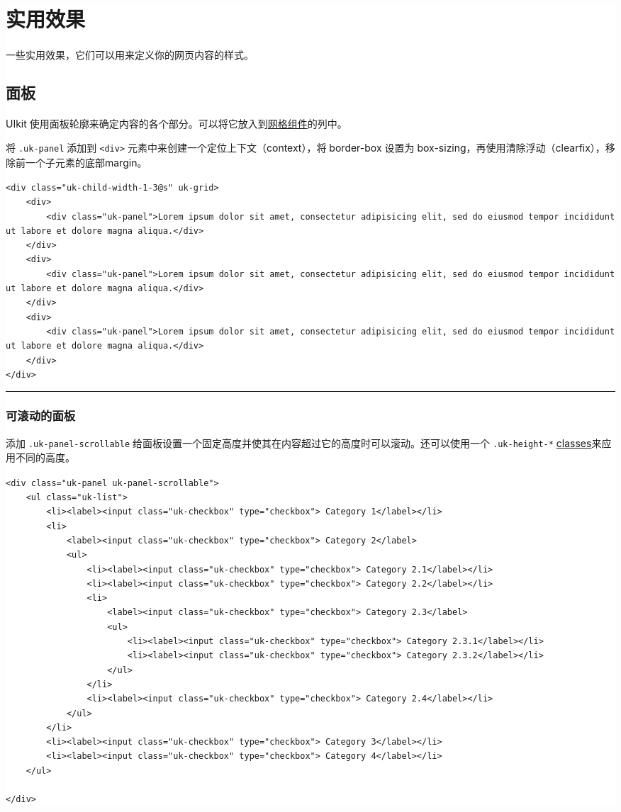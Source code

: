 # 实用效果

<p class="uk-text-lead">一些实用效果，它们可以用来定义你的网页内容的样式。</p>

## 面板

UIkit 使用面板轮廓来确定内容的各个部分。可以将它放入到[网格组件](grid.md)的列中。

将 `.uk-panel` 添加到 `<div>` 元素中来创建一个定位上下文（context），将 border-box 设置为 box-sizing，再使用清除浮动（clearfix），移除前一个子元素的底部margin。

```example
<div class="uk-child-width-1-3@s" uk-grid>
    <div>
        <div class="uk-panel">Lorem ipsum dolor sit amet, consectetur adipisicing elit, sed do eiusmod tempor incididunt ut labore et dolore magna aliqua.</div>
    </div>
    <div>
        <div class="uk-panel">Lorem ipsum dolor sit amet, consectetur adipisicing elit, sed do eiusmod tempor incididunt ut labore et dolore magna aliqua.</div>
    </div>
    <div>
        <div class="uk-panel">Lorem ipsum dolor sit amet, consectetur adipisicing elit, sed do eiusmod tempor incididunt ut labore et dolore magna aliqua.</div>
    </div>
</div>
```

***

### 可滚动的面板

添加 `.uk-panel-scrollable` 给面板设置一个固定高度并使其在内容超过它的高度时可以滚动。还可以使用一个 `.uk-height-*` [classes](#height)来应用不同的高度。

```example
<div class="uk-panel uk-panel-scrollable">
    <ul class="uk-list">
        <li><label><input class="uk-checkbox" type="checkbox"> Category 1</label></li>
        <li>
            <label><input class="uk-checkbox" type="checkbox"> Category 2</label>
            <ul>
                <li><label><input class="uk-checkbox" type="checkbox"> Category 2.1</label></li>
                <li><label><input class="uk-checkbox" type="checkbox"> Category 2.2</label></li>
                <li>
                    <label><input class="uk-checkbox" type="checkbox"> Category 2.3</label>
                    <ul>
                        <li><label><input class="uk-checkbox" type="checkbox"> Category 2.3.1</label></li>
                        <li><label><input class="uk-checkbox" type="checkbox"> Category 2.3.2</label></li>
                    </ul>
                </li>
                <li><label><input class="uk-checkbox" type="checkbox"> Category 2.4</label></li>
            </ul>
        </li>
        <li><label><input class="uk-checkbox" type="checkbox"> Category 3</label></li>
        <li><label><input class="uk-checkbox" type="checkbox"> Category 4</label></li>
    </ul>

</div>
```
